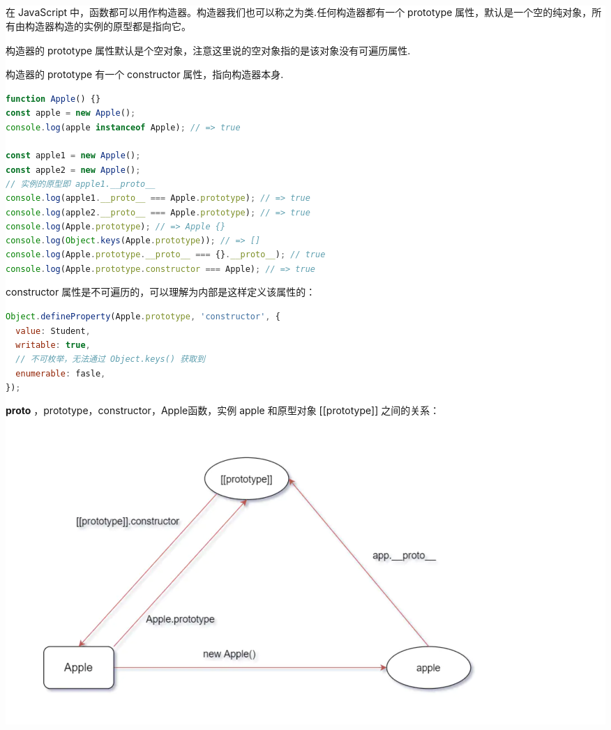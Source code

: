 在 JavaScript 中，函数都可以用作构造器。构造器我们也可以称之为类.任何构造器都有一个 prototype 属性，默认是一个空的纯对象，所有由构造器构造的实例的原型都是指向它。  

构造器的 prototype 属性默认是个空对象，注意这里说的空对象指的是该对象没有可遍历属性.  

构造器的 prototype 有一个 constructor 属性，指向构造器本身.  

```js
function Apple() {}
const apple = new Apple();
console.log(apple instanceof Apple); // => true

const apple1 = new Apple();
const apple2 = new Apple();
// 实例的原型即 apple1.__proto__
console.log(apple1.__proto__ === Apple.prototype); // => true
console.log(apple2.__proto__ === Apple.prototype); // => true
console.log(Apple.prototype); // => Apple {}
console.log(Object.keys(Apple.prototype)); // => []
console.log(Apple.prototype.__proto__ === {}.__proto__); // true
console.log(Apple.prototype.constructor === Apple); // => true
```  

constructor 属性是不可遍历的，可以理解为内部是这样定义该属性的：

```js
Object.defineProperty(Apple.prototype, 'constructor', {
  value: Student,
  writable: true,
  // 不可枚举，无法通过 Object.keys() 获取到
  enumerable: fasle,
});
```

__proto__ ，prototype，constructor，Apple函数，实例 apple 和原型对象 [[prototype]] 之间的关系：  

![fe](images/fe4.png)
